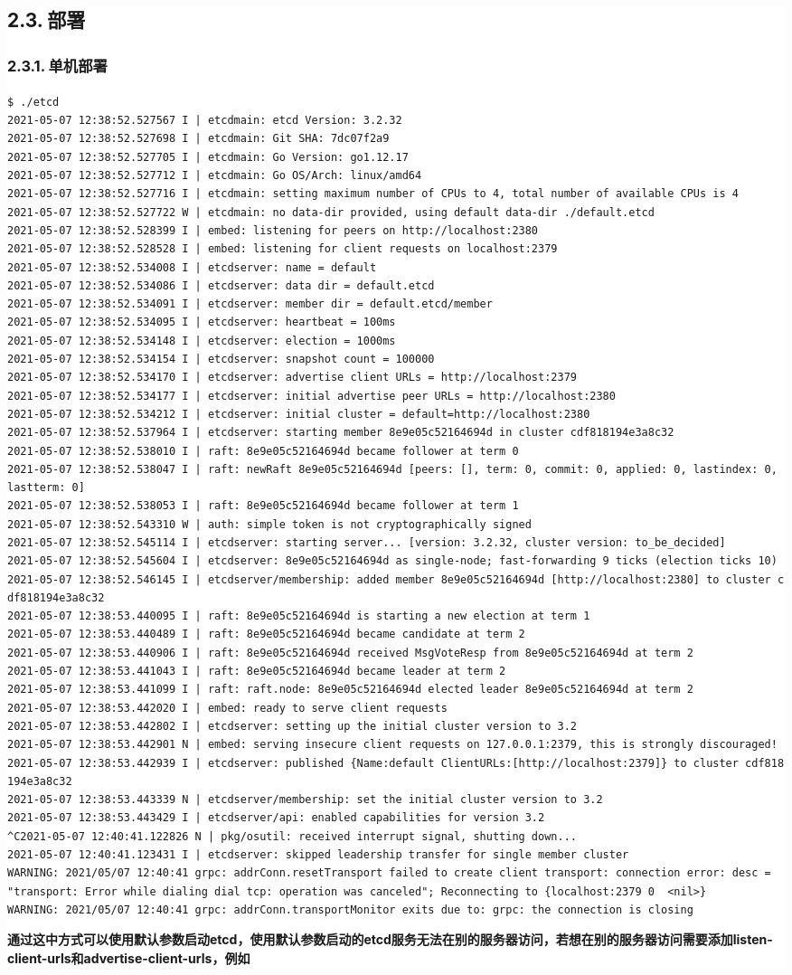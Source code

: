 ## 2.3. 部署
### 2.3.1. 单机部署
```
$ ./etcd 
2021-05-07 12:38:52.527567 I | etcdmain: etcd Version: 3.2.32
2021-05-07 12:38:52.527698 I | etcdmain: Git SHA: 7dc07f2a9
2021-05-07 12:38:52.527705 I | etcdmain: Go Version: go1.12.17
2021-05-07 12:38:52.527712 I | etcdmain: Go OS/Arch: linux/amd64
2021-05-07 12:38:52.527716 I | etcdmain: setting maximum number of CPUs to 4, total number of available CPUs is 4
2021-05-07 12:38:52.527722 W | etcdmain: no data-dir provided, using default data-dir ./default.etcd
2021-05-07 12:38:52.528399 I | embed: listening for peers on http://localhost:2380
2021-05-07 12:38:52.528528 I | embed: listening for client requests on localhost:2379
2021-05-07 12:38:52.534008 I | etcdserver: name = default
2021-05-07 12:38:52.534086 I | etcdserver: data dir = default.etcd
2021-05-07 12:38:52.534091 I | etcdserver: member dir = default.etcd/member
2021-05-07 12:38:52.534095 I | etcdserver: heartbeat = 100ms
2021-05-07 12:38:52.534148 I | etcdserver: election = 1000ms
2021-05-07 12:38:52.534154 I | etcdserver: snapshot count = 100000
2021-05-07 12:38:52.534170 I | etcdserver: advertise client URLs = http://localhost:2379
2021-05-07 12:38:52.534177 I | etcdserver: initial advertise peer URLs = http://localhost:2380
2021-05-07 12:38:52.534212 I | etcdserver: initial cluster = default=http://localhost:2380
2021-05-07 12:38:52.537964 I | etcdserver: starting member 8e9e05c52164694d in cluster cdf818194e3a8c32
2021-05-07 12:38:52.538010 I | raft: 8e9e05c52164694d became follower at term 0
2021-05-07 12:38:52.538047 I | raft: newRaft 8e9e05c52164694d [peers: [], term: 0, commit: 0, applied: 0, lastindex: 0, lastterm: 0]
2021-05-07 12:38:52.538053 I | raft: 8e9e05c52164694d became follower at term 1
2021-05-07 12:38:52.543310 W | auth: simple token is not cryptographically signed
2021-05-07 12:38:52.545114 I | etcdserver: starting server... [version: 3.2.32, cluster version: to_be_decided]
2021-05-07 12:38:52.545604 I | etcdserver: 8e9e05c52164694d as single-node; fast-forwarding 9 ticks (election ticks 10)
2021-05-07 12:38:52.546145 I | etcdserver/membership: added member 8e9e05c52164694d [http://localhost:2380] to cluster cdf818194e3a8c32
2021-05-07 12:38:53.440095 I | raft: 8e9e05c52164694d is starting a new election at term 1
2021-05-07 12:38:53.440489 I | raft: 8e9e05c52164694d became candidate at term 2
2021-05-07 12:38:53.440906 I | raft: 8e9e05c52164694d received MsgVoteResp from 8e9e05c52164694d at term 2
2021-05-07 12:38:53.441043 I | raft: 8e9e05c52164694d became leader at term 2
2021-05-07 12:38:53.441099 I | raft: raft.node: 8e9e05c52164694d elected leader 8e9e05c52164694d at term 2
2021-05-07 12:38:53.442020 I | embed: ready to serve client requests
2021-05-07 12:38:53.442802 I | etcdserver: setting up the initial cluster version to 3.2
2021-05-07 12:38:53.442901 N | embed: serving insecure client requests on 127.0.0.1:2379, this is strongly discouraged!
2021-05-07 12:38:53.442939 I | etcdserver: published {Name:default ClientURLs:[http://localhost:2379]} to cluster cdf818194e3a8c32
2021-05-07 12:38:53.443339 N | etcdserver/membership: set the initial cluster version to 3.2
2021-05-07 12:38:53.443429 I | etcdserver/api: enabled capabilities for version 3.2
^C2021-05-07 12:40:41.122826 N | pkg/osutil: received interrupt signal, shutting down...
2021-05-07 12:40:41.123431 I | etcdserver: skipped leadership transfer for single member cluster
WARNING: 2021/05/07 12:40:41 grpc: addrConn.resetTransport failed to create client transport: connection error: desc = "transport: Error while dialing dial tcp: operation was canceled"; Reconnecting to {localhost:2379 0  <nil>}
WARNING: 2021/05/07 12:40:41 grpc: addrConn.transportMonitor exits due to: grpc: the connection is closing
```
**通过这中方式可以使用默认参数启动etcd，使用默认参数启动的etcd服务无法在别的服务器访问，若想在别的服务器访问需要添加listen-client-urls和advertise-client-urls，例如**
```bash
```
